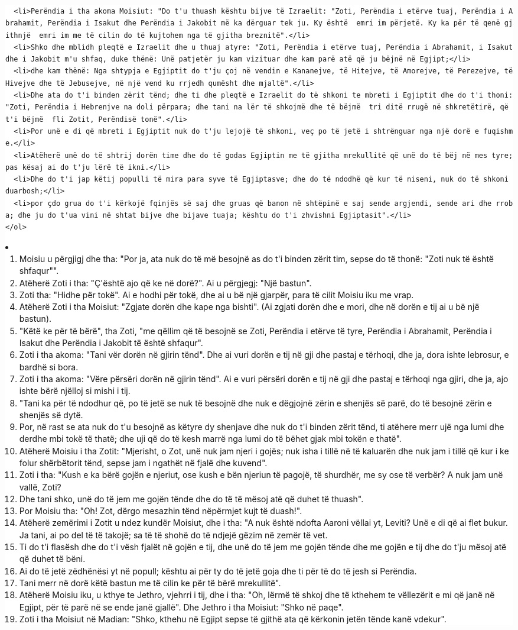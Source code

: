       <li>Perëndia i tha akoma Moisiut: "Do t'u thuash kështu bijve të Izraelit: "Zoti, Perëndia i etërve tuaj, Perëndia i Abrahamit, Perëndia i Isakut dhe Perëndia i Jakobit më ka dërguar tek ju. Ky është  emri im përjetë. Ky ka për të qenë gjithnjë  emri im me të cilin do të kujtohem nga të gjitha breznitë".</li>
      <li>Shko dhe mblidh pleqtë e Izraelit dhe u thuaj atyre: "Zoti, Perëndia i etërve tuaj, Perëndia i Abrahamit, i Isakut dhe i Jakobit m'u shfaq, duke thënë: Unë patjetër ju kam vizituar dhe kam parë atë që ju bëjnë në Egjipt;</li>
      <li>dhe kam thënë: Nga shtypja e Egjiptit do t'ju çoj në vendin e Kananejve, të Hitejve, të Amorejve, të Perezejve, të Hivejve dhe të Jebusejve, në një vend ku rrjedh qumësht dhe mjaltë".</li>
      <li>Dhe ata do t'i binden zërit tënd; dhe ti dhe pleqtë e Izraelit do të shkoni te mbreti i Egjiptit dhe do t'i thoni: "Zoti, Perëndia i Hebrenjve na doli përpara; dhe tani na lër të shkojmë dhe të bëjmë  tri ditë rrugë në shkretëtirë, që t'i bëjmë  fli Zotit, Perëndisë tonë".</li>
      <li>Por unë e di që mbreti i Egjiptit nuk do t'ju lejojë të shkoni, veç po të jetë i shtrënguar nga një dorë e fuqishme.</li>
      <li>Atëherë unë do të shtrij dorën time dhe do të godas Egjiptin me të gjitha mrekullitë që unë do të bëj në mes tyre; pas kësaj ai do t'ju lërë të ikni.</li>
      <li>Dhe do t'i jap këtij populli të mira para syve të Egjiptasve; dhe do të ndodhë që kur të niseni, nuk do të shkoni duarbosh;</li>
      <li>por çdo grua do t'i kërkojë fqinjës së saj dhe gruas që banon në shtëpinë e saj sende argjendi, sende ari dhe rroba; dhe ju do t'ua vini në shtat bijve dhe bijave tuaja; kështu do t'i zhvishni Egjiptasit".</li>
    </ol>
  </li>
  <li>
    <ol>
      <li>Moisiu u përgjigj dhe tha: "Por ja, ata nuk do të më besojnë as do t'i binden zërit tim, sepse do të thonë: "Zoti nuk të është shfaqur"".</li>
      <li>Atëherë Zoti i tha: "Ç'është ajo që ke në dorë?". Ai u përgjegj: "Një bastun".</li>
      <li>Zoti tha: "Hidhe për tokë". Ai e hodhi për tokë, dhe ai u bë një gjarpër, para të cilit Moisiu iku me vrap.</li>
      <li>Atëherë Zoti i tha Moisiut: "Zgjate dorën dhe kape nga bishti". (Ai zgjati dorën dhe e mori, dhe në dorën e tij ai u bë një bastun).</li>
      <li>"Këtë ke për të bërë", tha Zoti, "me qëllim që të besojnë se Zoti, Perëndia i etërve të tyre, Perëndia i Abrahamit, Perëndia i Isakut dhe Perëndia i Jakobit të është shfaqur".</li>
      <li>Zoti i tha akoma: "Tani vër dorën në gjirin tënd". Dhe ai vuri dorën e tij në gji dhe pastaj e tërhoqi, dhe ja, dora ishte lebrosur, e bardhë si bora.</li>
      <li>Zoti i tha akoma: "Vëre përsëri dorën në gjirin tënd". Ai e vuri përsëri dorën e tij në gji dhe pastaj e tërhoqi nga gjiri, dhe ja, ajo ishte bërë njëlloj si mishi i tij.</li>
      <li>"Tani ka për të ndodhur që, po të jetë se nuk të besojnë dhe nuk e dëgjojnë zërin e shenjës së parë, do të besojnë zërin e shenjës së dytë.</li>
      <li>Por, në rast se ata nuk do t'u besojnë as këtyre dy shenjave dhe nuk do t'i binden zërit tënd, ti atëhere merr ujë nga lumi dhe derdhe mbi tokë të thatë; dhe uji që do të kesh marrë nga lumi do të bëhet gjak mbi tokën e thatë".</li>
      <li>Atëherë Moisiu i tha Zotit: "Mjerisht, o Zot, unë nuk jam njeri i gojës; nuk isha i tillë në të kaluarën dhe nuk jam i tillë që kur i ke folur shërbëtorit tënd, sepse jam i ngathët në fjalë dhe kuvend".</li>
      <li>Zoti i tha: "Kush e ka bërë gojën e njeriut, ose kush e bën njeriun të pagojë, të shurdhër, me sy ose të verbër? A nuk jam unë vallë, Zoti?</li>
      <li>Dhe tani shko, unë do të jem me gojën tënde dhe do të të mësoj atë që duhet të thuash".</li>
      <li>Por Moisiu tha: "Oh! Zot, dërgo mesazhin tënd nëpërmjet kujt të duash!".</li>
      <li>Atëherë zemërimi i Zotit u ndez kundër Moisiut, dhe i tha: "A nuk është ndofta Aaroni vëllai yt, Leviti? Unë e di që ai flet bukur. Ja tani, ai po del të të takojë; sa të të shohë do të ndjejë gëzim në zemër të vet.</li>
      <li>Ti do t'i flasësh dhe do t'i vësh fjalët në gojën e tij, dhe unë do të jem me gojën tënde dhe me gojën e tij dhe do t'ju mësoj atë që duhet të bëni.</li>
      <li>Ai do të jetë zëdhënësi yt në popull; kështu ai për ty do të jetë goja dhe ti për të do të jesh si Perëndia.</li>
      <li>Tani merr në dorë këtë bastun me të cilin ke për të bërë mrekullitë".</li>
      <li>Atëherë Moisiu iku, u kthye te Jethro, vjehrri i tij, dhe i tha: "Oh, lërmë të shkoj dhe të kthehem te vëllezërit e mi që janë në Egjipt, për të parë në se ende janë gjallë". Dhe Jethro i tha Moisiut: "Shko në paqe".</li>
      <li>Zoti i tha Moisiut në Madian: "Shko, kthehu në Egjipt sepse të gjithë ata që kërkonin jetën tënde kanë vdekur".</li>